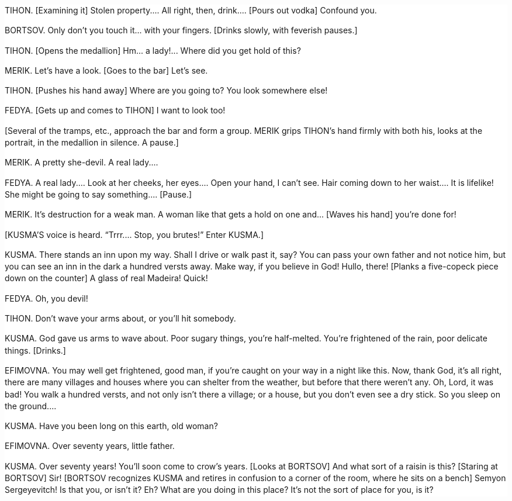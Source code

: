 TIHON. [Examining it] Stolen property.... All right, then, drink....
[Pours out vodka] Confound you.

BORTSOV. Only don’t you touch it... with your fingers. [Drinks slowly,
with feverish pauses.]

TIHON. [Opens the medallion] Hm... a lady!... Where did you get hold of
this?

MERIK. Let’s have a look. [Goes to the bar] Let’s see.

TIHON. [Pushes his hand away] Where are you going to? You look somewhere
else!

FEDYA. [Gets up and comes to TIHON] I want to look too!

[Several of the tramps, etc., approach the bar and form a group. MERIK
grips TIHON’s hand firmly with both his, looks at the portrait, in the
medallion in silence. A pause.]

MERIK. A pretty she-devil. A real lady....

FEDYA. A real lady.... Look at her cheeks, her eyes.... Open your hand,
I can’t see. Hair coming down to her waist.... It is lifelike! She might
be going to say something.... [Pause.]

MERIK. It’s destruction for a weak man. A woman like that gets a hold on
one and... [Waves his hand] you’re done for!

[KUSMA’S voice is heard. “Trrr.... Stop, you brutes!” Enter KUSMA.]

KUSMA. There stands an inn upon my way. Shall I drive or walk past it,
say? You can pass your own father and not notice him, but you can see an
inn in the dark a hundred versts away. Make way, if you believe in God!
Hullo, there! [Planks a five-copeck piece down on the counter] A glass
of real Madeira! Quick!

FEDYA. Oh, you devil!

TIHON. Don’t wave your arms about, or you’ll hit somebody.

KUSMA. God gave us arms to wave about. Poor sugary things, you’re
half-melted. You’re frightened of the rain, poor delicate things.
[Drinks.]

EFIMOVNA. You may well get frightened, good man, if you’re caught on
your way in a night like this. Now, thank God, it’s all right, there
are many villages and houses where you can shelter from the weather, but
before that there weren’t any. Oh, Lord, it was bad! You walk a hundred
versts, and not only isn’t there a village; or a house, but you don’t
even see a dry stick. So you sleep on the ground....

KUSMA. Have you been long on this earth, old woman?

EFIMOVNA. Over seventy years, little father.

KUSMA. Over seventy years! You’ll soon come to crow’s years. [Looks at
BORTSOV] And what sort of a raisin is this? [Staring at BORTSOV] Sir!
[BORTSOV recognizes KUSMA and retires in confusion to a corner of the
room, where he sits on a bench] Semyon Sergeyevitch! Is that you, or
isn’t it? Eh? What are you doing in this place? It’s not the sort of
place for you, is it?
